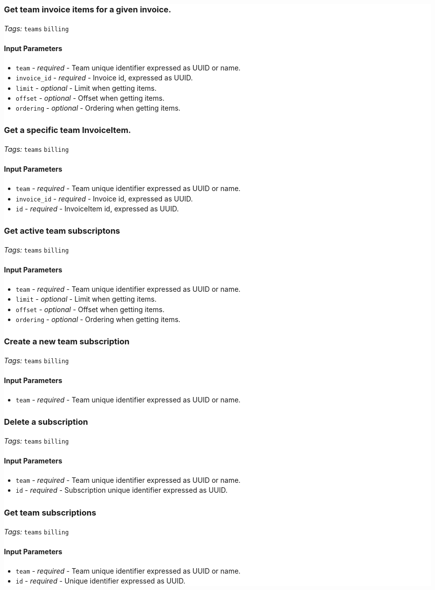 ### Get team invoice items for a given invoice.

*Tags:* `teams` `billing`

#### Input Parameters
* `team` - _required_ - Team unique identifier expressed as UUID or name.
* `invoice_id` - _required_ - Invoice id, expressed as UUID.
* `limit` - _optional_ - Limit when getting items.
* `offset` - _optional_ - Offset when getting items.
* `ordering` - _optional_ - Ordering when getting items.

### Get a specific team InvoiceItem.

*Tags:* `teams` `billing`

#### Input Parameters
* `team` - _required_ - Team unique identifier expressed as UUID or name.
* `invoice_id` - _required_ - Invoice id, expressed as UUID.
* `id` - _required_ - InvoiceItem id, expressed as UUID.

### Get active team subscriptons

*Tags:* `teams` `billing`

#### Input Parameters
* `team` - _required_ - Team unique identifier expressed as UUID or name.
* `limit` - _optional_ - Limit when getting items.
* `offset` - _optional_ - Offset when getting items.
* `ordering` - _optional_ - Ordering when getting items.

### Create a new team subscription

*Tags:* `teams` `billing`

#### Input Parameters
* `team` - _required_ - Team unique identifier expressed as UUID or name.

### Delete a subscription

*Tags:* `teams` `billing`

#### Input Parameters
* `team` - _required_ - Team unique identifier expressed as UUID or name.
* `id` - _required_ - Subscription unique identifier expressed as UUID.

### Get team subscriptions

*Tags:* `teams` `billing`

#### Input Parameters
* `team` - _required_ - Team unique identifier expressed as UUID or name.
* `id` - _required_ - Unique identifier expressed as UUID.
